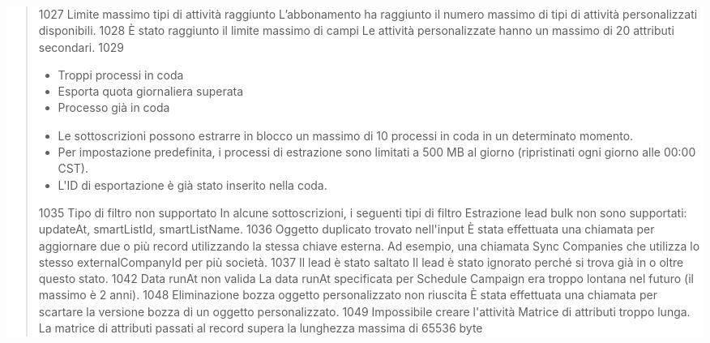 >    </tr>
>    <tr>
>      <td><a name="1027"></a>1027</td>
>      <td>Limite massimo tipi di attività raggiunto</td>
>      <td>L’abbonamento ha raggiunto il numero massimo di tipi di attività personalizzati disponibili.</td>
>    </tr>
>    <tr>
>      <td><a name="1028"></a>1028</td>
>      <td>È stato raggiunto il limite massimo di campi</td>
>      <td>Le attività personalizzate hanno un massimo di 20 attributi secondari.</td>
>    </tr>
>    <tr>
>      <td><a name="1029"></a>1029</td>
>      <td><ul>
>          <li>Troppi processi in coda</li>
>          <li>Esporta quota giornaliera superata</li>
>          <li>Processo già in coda</li>
>        </ul></td>
>      <td><ul>
>          <li>Le sottoscrizioni possono estrarre in blocco un massimo di 10 processi in coda in un determinato momento.</li>
>          <li>Per impostazione predefinita, i processi di estrazione sono limitati a 500 MB al giorno (ripristinati ogni giorno alle 00:00 CST).</li>
>          <li>L'ID di esportazione è già stato inserito nella coda.</li>
>        </ul></td>
>    </tr>
>    <tr>
>      <td><a name="1035"></a>1035</td>
>      <td>Tipo di filtro non supportato</td>
>      <td>In alcune sottoscrizioni, i seguenti tipi di filtro Estrazione lead bulk non sono supportati: updateAt, smartListId, smartListName.</td>
>    </tr>
>    <tr>
>      <td><a name="1036"></a>1036</td>
>      <td>Oggetto duplicato trovato nell'input</td>
>      <td>È stata effettuata una chiamata per aggiornare due o più record utilizzando la stessa chiave esterna. Ad esempio, una chiamata Sync Companies che utilizza lo stesso externalCompanyId per più società.</td>
>    </tr>
>    <tr>
>      <td><a name="1037"></a>1037</td>
>      <td>Il lead è stato saltato</td>
>      <td>Il lead è stato ignorato perché si trova già in o oltre questo stato.</td>
>    </tr>
>    <tr>
>      <td><a name="1042"></a>1042</td>
>      <td>Data runAt non valida</td>
>      <td>La data runAt specificata per Schedule Campaign era troppo lontana nel futuro (il massimo è 2 anni).</td>
>    </tr>
>    <tr>
>      <td><a name="1048"></a>1048</td>
>      <td>Eliminazione bozza oggetto personalizzato non riuscita</td>
>      <td>È stata effettuata una chiamata per scartare la versione bozza di un oggetto personalizzato.</td>
>    </tr>
>    <tr>
>      <td><a name="1049"></a>1049</td>
>      <td>Impossibile creare l'attività</td>
>      <td>Matrice di attributi troppo lunga.
>        La matrice di attributi passati al record supera la lunghezza massima di 65536 byte</td>
>    </tr>
>    <tr>